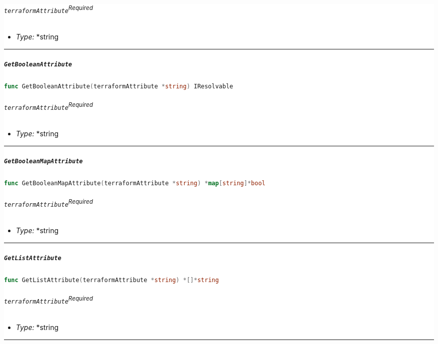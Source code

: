 ###### `terraformAttribute`<sup>Required</sup> <a name="terraformAttribute" id="@cdktf/provider-gitlab.integrationEmailsOnPush.IntegrationEmailsOnPush.getAnyMapAttribute.parameter.terraformAttribute"></a>

- *Type:* *string

---

##### `GetBooleanAttribute` <a name="GetBooleanAttribute" id="@cdktf/provider-gitlab.integrationEmailsOnPush.IntegrationEmailsOnPush.getBooleanAttribute"></a>

```go
func GetBooleanAttribute(terraformAttribute *string) IResolvable
```

###### `terraformAttribute`<sup>Required</sup> <a name="terraformAttribute" id="@cdktf/provider-gitlab.integrationEmailsOnPush.IntegrationEmailsOnPush.getBooleanAttribute.parameter.terraformAttribute"></a>

- *Type:* *string

---

##### `GetBooleanMapAttribute` <a name="GetBooleanMapAttribute" id="@cdktf/provider-gitlab.integrationEmailsOnPush.IntegrationEmailsOnPush.getBooleanMapAttribute"></a>

```go
func GetBooleanMapAttribute(terraformAttribute *string) *map[string]*bool
```

###### `terraformAttribute`<sup>Required</sup> <a name="terraformAttribute" id="@cdktf/provider-gitlab.integrationEmailsOnPush.IntegrationEmailsOnPush.getBooleanMapAttribute.parameter.terraformAttribute"></a>

- *Type:* *string

---

##### `GetListAttribute` <a name="GetListAttribute" id="@cdktf/provider-gitlab.integrationEmailsOnPush.IntegrationEmailsOnPush.getListAttribute"></a>

```go
func GetListAttribute(terraformAttribute *string) *[]*string
```

###### `terraformAttribute`<sup>Required</sup> <a name="terraformAttribute" id="@cdktf/provider-gitlab.integrationEmailsOnPush.IntegrationEmailsOnPush.getListAttribute.parameter.terraformAttribute"></a>

- *Type:* *string

---
